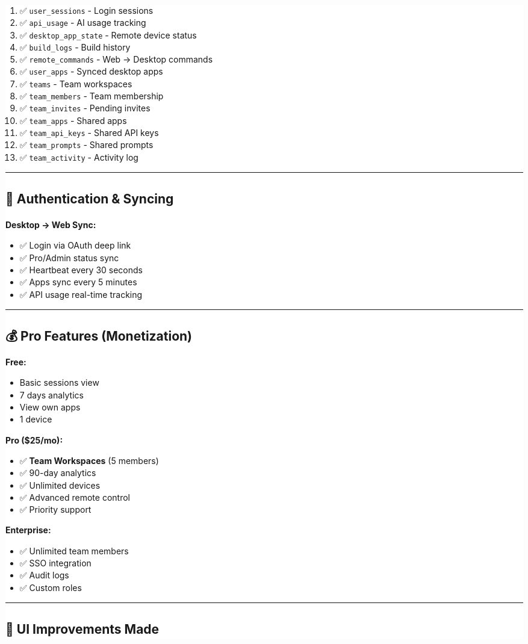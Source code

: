 1. ✅ `user_sessions` - Login sessions
2. ✅ `api_usage` - AI usage tracking
3. ✅ `desktop_app_state` - Remote device status
4. ✅ `build_logs` - Build history
5. ✅ `remote_commands` - Web → Desktop commands
6. ✅ `user_apps` - Synced desktop apps
7. ✅ `teams` - Team workspaces
8. ✅ `team_members` - Team membership
9. ✅ `team_invites` - Pending invites
10. ✅ `team_apps` - Shared apps
11. ✅ `team_api_keys` - Shared API keys
12. ✅ `team_prompts` - Shared prompts
13. ✅ `team_activity` - Activity log

---

## 🔐 Authentication & Syncing

**Desktop → Web Sync:**
- ✅ Login via OAuth deep link
- ✅ Pro/Admin status sync
- ✅ Heartbeat every 30 seconds
- ✅ Apps sync every 5 minutes
- ✅ API usage real-time tracking

---

## 💰 Pro Features (Monetization)

**Free:**
- Basic sessions view
- 7 days analytics
- View own apps
- 1 device

**Pro ($25/mo):**
- ✅ **Team Workspaces** (5 members)
- ✅ 90-day analytics
- ✅ Unlimited devices
- ✅ Advanced remote control
- ✅ Priority support

**Enterprise:**
- ✅ Unlimited team members
- ✅ SSO integration
- ✅ Audit logs
- ✅ Custom roles

---

## 🎨 UI Improvements Made
